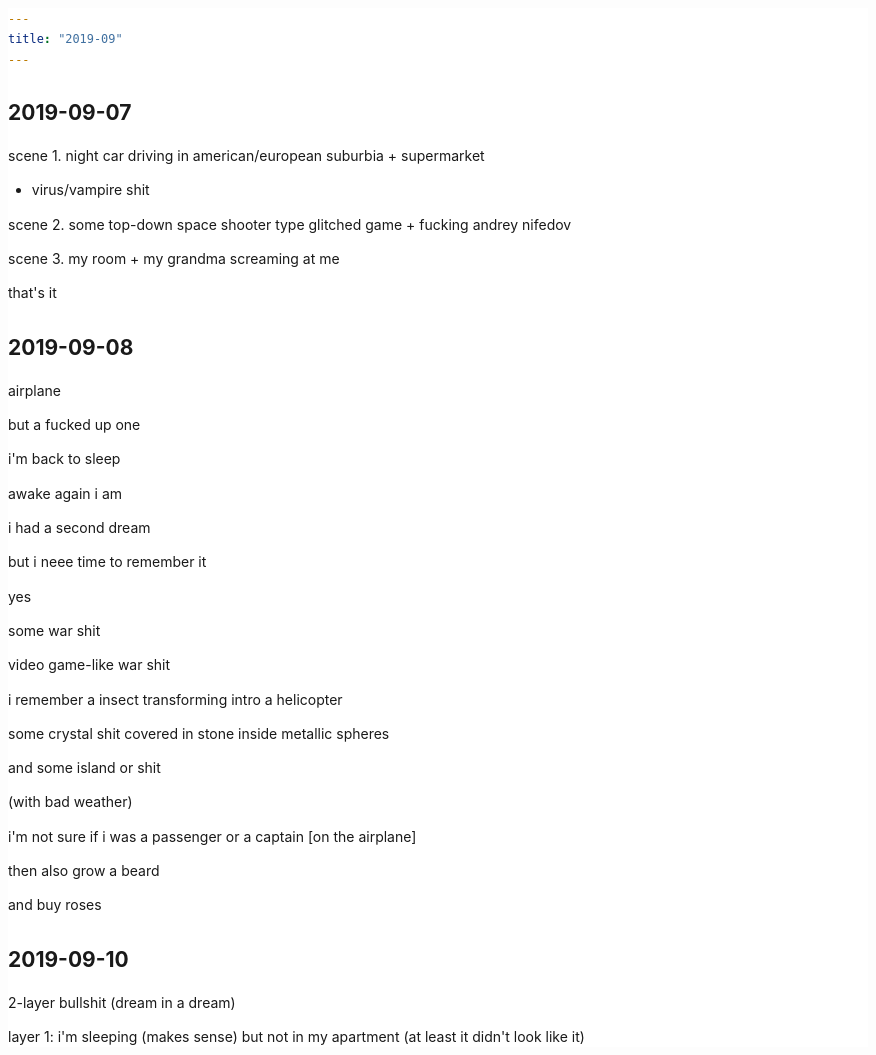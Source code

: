 ```yaml
---
title: "2019-09"
---
```


## 2019-09-07

scene 1. night car driving in american/european suburbia + supermarket
+ virus/vampire shit

scene 2. some top-down space shooter type glitched game + fucking
andrey nifedov

scene 3. my room + my grandma screaming at me

that's it

## 2019-09-08

airplane

but a fucked up one

i'm back to sleep

awake again i am

i had a second dream

but i neee time to remember it

yes

some war shit

video game-like war shit

i remember a insect transforming intro a helicopter

some crystal shit covered in stone inside metallic spheres

and some island or shit

(with bad weather)

i'm not sure if i was a passenger or a captain [on the airplane]

then also grow a beard

and buy roses

## 2019-09-10

2-layer bullshit (dream in a dream)

layer 1: i'm sleeping (makes sense) but not in my apartment (at least
it didn't look like it)
